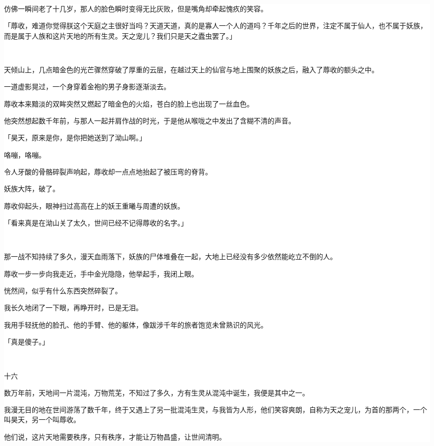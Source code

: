 
仿佛一瞬间老了十几岁，那人的脸色瞬时变得无比灰败，但是嘴角却牵起愧疚的笑容。


「蓐收，难道你觉得朕这个天庭之主很好当吗？天道天道，真的是寡人一个人的道吗？千年之后的世界，注定不属于仙人，也不属于妖族，而是属于人族和这片天地的所有生灵。天之宠儿？我们只是天之蠹虫罢了。」


 


天倾山上，几点暗金色的光芒骤然穿破了厚重的云层，在越过天上的仙官与地上围聚的妖族之后，融入了蓐收的额头之中。


一道虚影晃过，一个身穿着金袍的男子身影逐渐淡去。


蓐收本来黯淡的双眸突然又燃起了暗金色的火焰，苍白的脸上也出现了一丝血色。


他突然想起数千年前，与那人一起并肩作战的时光，于是他从喉咙之中发出了含糊不清的声音。


「昊天，原来是你，是你把她送到了泑山啊。」


咯嘣，咯嘣。


令人牙酸的骨骼碎裂声响起，蓐收却一点点地抬起了被压弯的脊背。


妖族大阵，破了。


蓐收仰起头，眼神扫过高高在上的妖王重曦与周遭的妖族。


「看来真是在泑山关了太久，世间已经不记得蓐收的名字。」


 


那一战不知持续了多久，漫天血雨落下，妖族的尸体堆叠在一起，大地上已经没有多少依然能屹立不倒的人。


蓐收一步一步向我走近，手中金光隐隐，他举起手，我闭上眼。


恍然间，似乎有什么东西突然碎裂了。


我长久地闭了一下眼，再睁开时，已是无泪。


我用手轻抚他的脸孔、他的手臂、他的躯体，像跋涉千年的旅者饱览未曾熟识的风光。


「真是傻子。」


 


十六 


数万年前，天地间一片混沌，万物荒芜，不知过了多久，方有生灵从混沌中诞生，我便是其中之一。


我漫无目的地在世间游荡了数千年，终于又遇上了另一批混沌生灵，与我皆为人形，他们笑容爽朗，自称为天之宠儿，为首的那两个，一个叫昊天，另一个叫蓐收。


他们说，这片天地需要秩序，只有秩序，才能让万物昌盛，让世间清明。
